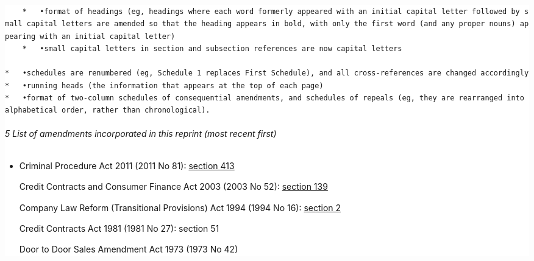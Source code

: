         *   •format of headings (eg, headings where each word formerly appeared with an initial capital letter followed by small capital letters are amended so that the heading appears in bold, with only the first word (and any proper nouns) appearing with an initial capital letter)
        *   •small capital letters in section and subsection references are now capital letters
        
    *   •schedules are renumbered (eg, Schedule 1 replaces First Schedule), and all cross-references are changed accordingly
    *   •running heads (the information that appears at the top of each page)
    *   •format of two-column schedules of consequential amendments, and schedules of repeals (eg, they are rearranged into alphabetical order, rather than chronological).
    
    

###### 5 List of amendments incorporated in this reprint (most recent first)
    
*   Criminal Procedure Act 2011 (2011 No 81): [section 413][32]
    
    Credit Contracts and Consumer Finance Act 2003 (2003 No 52): [section 139][30]
    
    Company Law Reform (Transitional Provisions) Act 1994 (1994 No 16): [section 2][25]
    
    Credit Contracts Act 1981 (1981 No 27): section 51
    
    Door to Door Sales Amendment Act 1973 (1973 No 42)



[0]: http://www.legislation.govt.nz/act/public/1967/0126/latest/link.aspx?id=DLM195466
[1]: http://www.legislation.govt.nz/act/public/1967/0126/latest/whole.html#DLM384148
[2]: http://www.legislation.govt.nz/act/public/1967/0126/latest/whole.html#DLM384151
[3]: http://www.legislation.govt.nz/act/public/1967/0126/latest/whole.html#DLM384152
[4]: http://www.legislation.govt.nz/act/public/1967/0126/latest/whole.html#DLM384182
[5]: http://www.legislation.govt.nz/act/public/1967/0126/latest/whole.html#DLM384188
[6]: http://www.legislation.govt.nz/act/public/1967/0126/latest/whole.html#DLM384190
[7]: http://www.legislation.govt.nz/act/public/1967/0126/latest/whole.html#DLM384192
[8]: http://www.legislation.govt.nz/act/public/1967/0126/latest/whole.html#DLM384193
[9]: http://www.legislation.govt.nz/act/public/1967/0126/latest/whole.html#DLM384199
[10]: http://www.legislation.govt.nz/act/public/1967/0126/latest/whole.html#DLM385000
[11]: http://www.legislation.govt.nz/act/public/1967/0126/latest/whole.html#DLM385001
[12]: http://www.legislation.govt.nz/act/public/1967/0126/latest/whole.html#DLM385003
[13]: http://www.legislation.govt.nz/act/public/1967/0126/latest/whole.html#DLM385004
[14]: http://www.legislation.govt.nz/act/public/1967/0126/latest/whole.html#DLM385007
[15]: http://www.legislation.govt.nz/act/public/1967/0126/latest/whole.html#DLM385009
[16]: http://www.legislation.govt.nz/act/public/1967/0126/latest/whole.html#DLM385010
[17]: http://www.legislation.govt.nz/act/public/1967/0126/latest/whole.html#DLM385011
[18]: http://www.legislation.govt.nz/act/public/1967/0126/latest/whole.html#DLM385013
[19]: http://www.legislation.govt.nz/act/public/1967/0126/latest/whole.html#DLM385014
[20]: http://www.legislation.govt.nz/act/public/1967/0126/latest/whole.html#DLM385015
[21]: http://www.legislation.govt.nz/act/public/1967/0126/latest/whole.html#DLM385027
[22]: http://www.legislation.govt.nz/act/public/1967/0126/latest/link.aspx?id=DLM173963
[23]: http://www.legislation.govt.nz/act/public/1967/0126/latest/link.aspx?id=DLM319999
[24]: http://www.legislation.govt.nz/act/public/1967/0126/latest/link.aspx?id=DLM320101
[25]: http://www.legislation.govt.nz/act/public/1967/0126/latest/link.aspx?id=DLM328986
[26]: http://www.legislation.govt.nz/act/public/1967/0126/latest/link.aspx?id=DLM367767
[27]: http://www.legislation.govt.nz/act/public/1967/0126/latest/whole.html#DLM385016
[28]: http://www.legislation.govt.nz/act/public/1967/0126/latest/whole.html#DLM385019
[29]: http://www.legislation.govt.nz/act/public/1967/0126/latest/link.aspx?id=DLM211520
[30]: http://www.legislation.govt.nz/act/public/1967/0126/latest/link.aspx?id=DLM213532
[31]: http://www.legislation.govt.nz/act/public/1967/0126/latest/link.aspx?id=DLM172477
[32]: http://www.legislation.govt.nz/act/public/1967/0126/latest/link.aspx?id=DLM3360714
[33]: http://www.legislation.govt.nz/act/public/1967/0126/latest/link.aspx?id=DLM3360067
[34]: http://www.pco.parliament.govt.nz/reprints/
[35]: http://www.legislation.govt.nz/act/public/1967/0126/latest/link.aspx?id=DLM195439
[36]: http://www.pco.parliament.govt.nz/editorial-conventions/
[37]: http://www.legislation.govt.nz/act/public/1967/0126/latest/link.aspx?id=DLM195468
[38]: http://www.legislation.govt.nz/act/public/1967/0126/latest/link.aspx?id=DLM195470